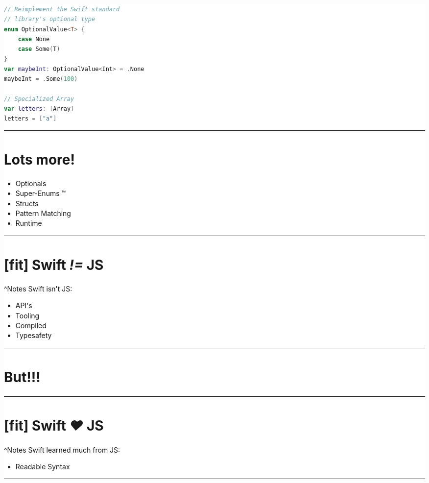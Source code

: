 ```swift
// Reimplement the Swift standard 
// library's optional type
enum OptionalValue<T> {
    case None
    case Some(T)
}
var maybeInt: OptionalValue<Int> = .None
maybeInt = .Some(100)

// Specialized Array
var letters: [Array]
letters = ["a"]
```

---

# Lots more!

* Optionals
* Super-Enums :tm:
* Structs
* Pattern Matching
* Runtime

---

# [fit] Swift *!=* JS

^Notes
Swift isn't JS:
* API's
* Tooling
* Compiled
* Typesafety

---

# **But!!!**

---

# [fit] Swift *:heart:* JS

^Notes
Swift learned much from JS:
* Readable Syntax

---
